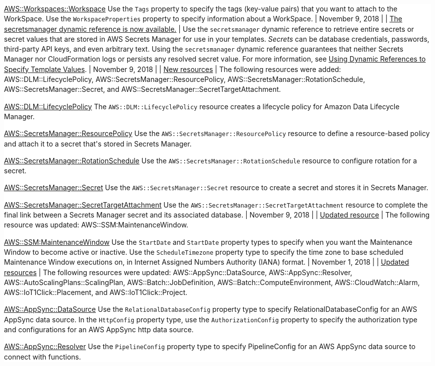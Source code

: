  [AWS::Workspaces::Workspace](https://docs.aws.amazon.com/AWSCloudFormation/latest/UserGuide/aws-resource-workspaces-workspace.html)
Use the `Tags` property to specify the tags \(key\-value pairs\) that you want to attach to the WorkSpace\.
Use the `WorkspaceProperties` property to specify information about a WorkSpace\.  | November 9, 2018 |
| [The secretsmanager dynamic reference is now available\.](#ReleaseHistory) | Use the `secretsmanager` dynamic reference to retrieve entire secrets or secret values that are stored in AWS Secrets Manager for use in your templates\. *Secrets* can be database credentials, passwords, third\-party API keys, and even arbitrary text\. Using the `secretsmanager` dynamic reference guarantees that neither Secrets Manager nor CloudFormation logs or persists any resolved secret value\. For more information, see [Using Dynamic References to Specify Template Values](https://docs.aws.amazon.com/AWSCloudFormation/latest/UserGuide/dynamic-references.html)\. | November 9, 2018 |
| [New resources](#ReleaseHistory) | The following resources were added: AWS::DLM::LifecyclePolicy, AWS::SecretsManager::ResourcePolicy, AWS::SecretsManager::RotationSchedule, AWS::SecretsManager::Secret, and AWS::SecretsManager::SecretTargetAttachment\.

 [AWS::DLM::LifecyclePolicy](https://docs.aws.amazon.com/AWSCloudFormation/latest/UserGuide/aws-resource-dlm-lifecyclepolicy.html)
The `AWS::DLM::LifecyclePolicy` resource creates a lifecycle policy for Amazon Data Lifecycle Manager\.

 [AWS::SecretsManager::ResourcePolicy](https://docs.aws.amazon.com/AWSCloudFormation/latest/UserGuide/aws-resource-secretsmanager-resourcepolicy.html)
Use the `AWS::SecretsManager::ResourcePolicy` resource to define a resource\-based policy and attach it to a secret that's stored in Secrets Manager\.

 [AWS::SecretsManager::RotationSchedule](https://docs.aws.amazon.com/AWSCloudFormation/latest/UserGuide/aws-resource-secretsmanager-rotationschedule.html)
Use the `AWS::SecretsManager::RotationSchedule` resource to configure rotation for a secret\.

 [AWS::SecretsManager::Secret](https://docs.aws.amazon.com/AWSCloudFormation/latest/UserGuide/aws-resource-secretsmanager-secret.html)
Use the `AWS::SecretsManager::Secret` resource to create a secret and stores it in Secrets Manager\.

 [AWS::SecretsManager::SecretTargetAttachment](https://docs.aws.amazon.com/AWSCloudFormation/latest/UserGuide/aws-resource-secretsmanager-secrettargetattachment.html)
Use the `AWS::SecretsManager::SecretTargetAttachment` resource to complete the final link between a Secrets Manager secret and its associated database\.  | November 9, 2018 |
| [Updated resource](#ReleaseHistory) | The following resource was updated: AWS::SSM:MaintenanceWindow\.

 [AWS::SSM:MaintenanceWindow](https://docs.aws.amazon.com/AWSCloudFormation/latest/UserGuide/aws-resource-ssm-maintenancewindow.html)
Use the `StartDate` and `StartDate` property types to specify when you want the Maintenance Window to become active or inactive\. Use the `ScheduleTimezone` property type to specify the time zone to base scheduled Maintenance Window executions on, in Internet Assigned Numbers Authority \(IANA\) format\.  | November 1, 2018 |
| [Updated resources](#ReleaseHistory) | The following resources were updated: AWS::AppSync::DataSource, AWS::AppSync::Resolver, AWS::AutoScalingPlans::ScalingPlan, AWS::Batch::JobDefinition, AWS::Batch::ComputeEnvironment, AWS::CloudWatch::Alarm, AWS::IoT1Click::Placement, and AWS::IoT1Click::Project\.

 [AWS::AppSync::DataSource](https://docs.aws.amazon.com/AWSCloudFormation/latest/UserGuide/aws-resource-appsync-datasource.html)
Use the `RelationalDatabaseConfig` property type to specify RelationalDatabaseConfig for an AWS AppSync data source\.
In the `HttpConfig` property type, use the `AuthorizationConfig` property to specify the authorization type and configurations for an AWS AppSync http data source\.

 [AWS::AppSync::Resolver](https://docs.aws.amazon.com/AWSCloudFormation/latest/UserGuide/aws-resource-appsync-resolver.html)
Use the `PipelineConfig` property type to specify PipelineConfig for an AWS AppSync data source to connect with functions\.
